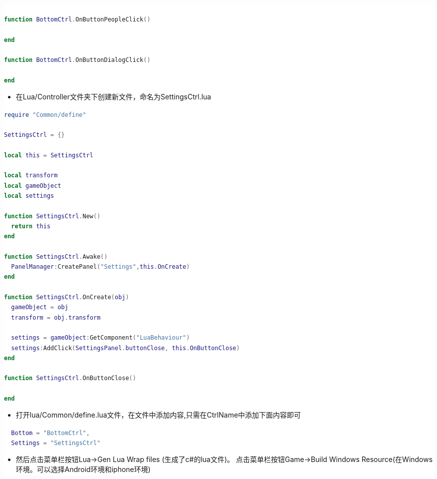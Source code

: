   ```lua

function BottomCtrl.OnButtonPeopleClick()

end

function BottomCtrl.OnButtonDialogClick()

end
  ```
  
  * 在Lua/Controller文件夹下创建新文件，命名为SettingsCtrl.lua

  ```lua
  require "Common/define"

SettingsCtrl = {}

local this = SettingsCtrl

local transform
local gameObject
local settings

function SettingsCtrl.New()
	return this
end

function SettingsCtrl.Awake()
	PanelManager:CreatePanel("Settings",this.OnCreate)
end

function SettingsCtrl.OnCreate(obj)
	gameObject = obj
	transform = obj.transform
	
	settings = gameObject:GetComponent("LuaBehaviour")
	settings:AddClick(SettingsPanel.buttonClose, this.OnButtonClose)
end

function SettingsCtrl.OnButtonClose()

end
  ```
  
  * 打开lua/Common/define.lua文件，在文件中添加内容,只需在CtrlName中添加下面内容即可
  
  ```lua
	Bottom = "BottomCtrl",
	Settings = "SettingsCtrl"
  ```
  
* 然后点击菜单栏按钮Lua->Gen Lua Wrap files (生成了c#的lua文件)。 点击菜单栏按钮Game->Build Windows Resource(在Windows环境。可以选择Android环境和iphone环境)  
  